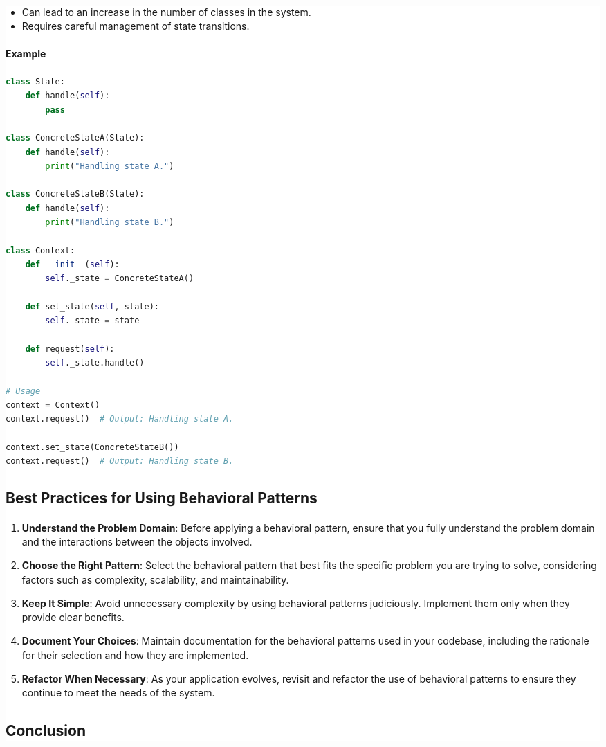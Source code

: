 - Can lead to an increase in the number of classes in the system.
- Requires careful management of state transitions.

#### Example

```python
class State:
    def handle(self):
        pass

class ConcreteStateA(State):
    def handle(self):
        print("Handling state A.")

class ConcreteStateB(State):
    def handle(self):
        print("Handling state B.")

class Context:
    def __init__(self):
        self._state = ConcreteStateA()

    def set_state(self, state):
        self._state = state

    def request(self):
        self._state.handle()

# Usage
context = Context()
context.request()  # Output: Handling state A.

context.set_state(ConcreteStateB())
context.request()  # Output: Handling state B.
```

## Best Practices for Using Behavioral Patterns

1. **Understand the Problem Domain**: Before applying a behavioral pattern, ensure that you fully understand the problem domain and the interactions between the objects involved.

2. **Choose the Right Pattern**: Select the behavioral pattern that best fits the specific problem you are trying to solve, considering factors such as complexity, scalability, and maintainability.

3. **Keep It Simple**: Avoid unnecessary complexity by using behavioral patterns judiciously. Implement them only when they provide clear benefits.

4. **Document Your Choices**: Maintain documentation for the behavioral patterns used in your codebase, including the rationale for their selection and how they are implemented.

5. **Refactor When Necessary**: As your application evolves, revisit and refactor the use of behavioral patterns to ensure they continue to meet the needs of the system.

## Conclusion
